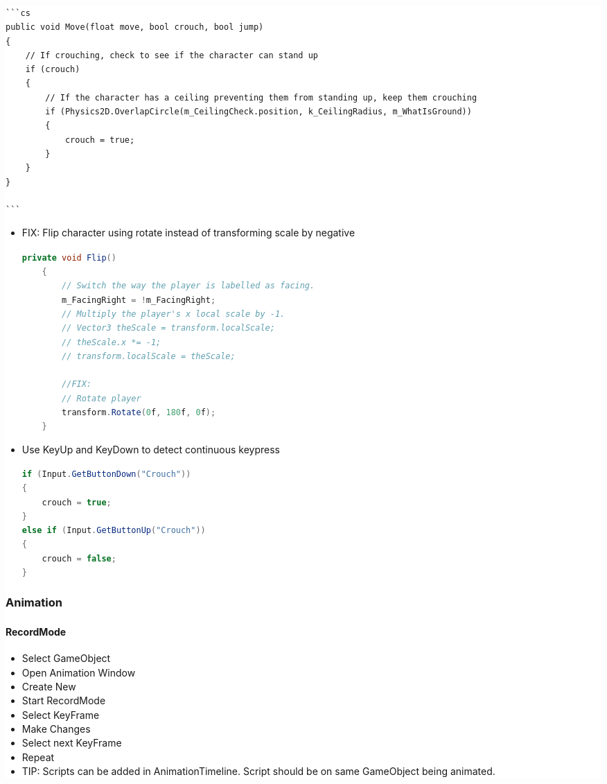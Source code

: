     ```cs
    public void Move(float move, bool crouch, bool jump)
    {
        // If crouching, check to see if the character can stand up
        if (crouch)
        {
            // If the character has a ceiling preventing them from standing up, keep them crouching
            if (Physics2D.OverlapCircle(m_CeilingCheck.position, k_CeilingRadius, m_WhatIsGround))
            {
                crouch = true;
            }
        }
    }

    ```

- FIX: Flip character using rotate instead of transforming scale by negative

    ```cs
    private void Flip()
        {
            // Switch the way the player is labelled as facing.
            m_FacingRight = !m_FacingRight;
            // Multiply the player's x local scale by -1.
            // Vector3 theScale = transform.localScale;
            // theScale.x *= -1;
            // transform.localScale = theScale;

            //FIX:
            // Rotate player
            transform.Rotate(0f, 180f, 0f);
        }
    ```

- Use KeyUp and KeyDown to detect continuous keypress

    ```cs
    if (Input.GetButtonDown("Crouch"))
    {
        crouch = true;
    }
    else if (Input.GetButtonUp("Crouch"))
    {
        crouch = false;
    }
    ```

### Animation

#### RecordMode

- Select GameObject
- Open Animation Window
- Create New
- Start RecordMode
- Select KeyFrame
- Make Changes
- Select next KeyFrame
- Repeat
- TIP: Scripts can be added in AnimationTimeline. Script should be on same GameObject being animated.
